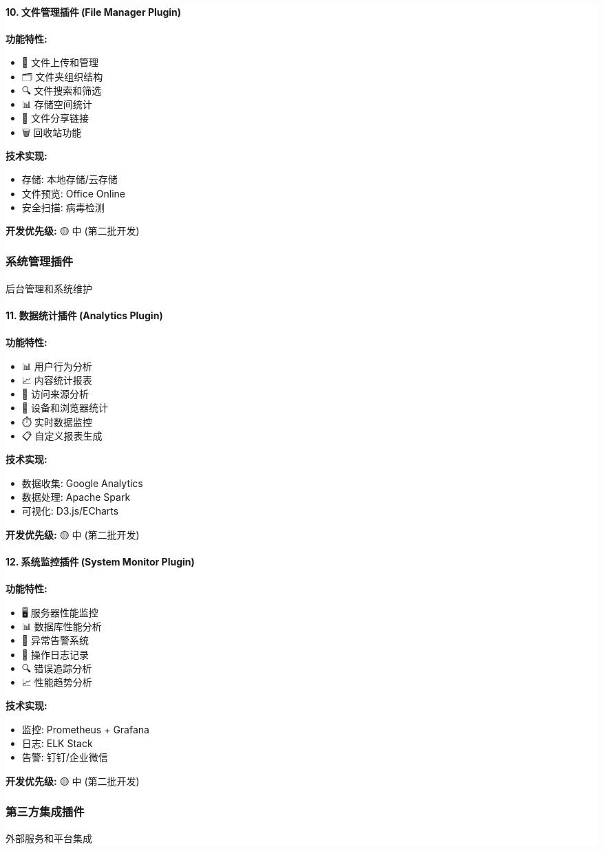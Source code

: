 #### 10. 文件管理插件 (File Manager Plugin)
**功能特性:**
- 📁 文件上传和管理
- 🗂️ 文件夹组织结构
- 🔍 文件搜索和筛选
- 📊 存储空间统计
- 🔗 文件分享链接
- 🗑️ 回收站功能

**技术实现:**
- 存储: 本地存储/云存储
- 文件预览: Office Online
- 安全扫描: 病毒检测

**开发优先级:** 🟡 中 (第二批开发)

### 系统管理插件
后台管理和系统维护

#### 11. 数据统计插件 (Analytics Plugin)
**功能特性:**
- 📊 用户行为分析
- 📈 内容统计报表
- 🎯 访问来源分析
- 📱 设备和浏览器统计
- ⏱️ 实时数据监控
- 📋 自定义报表生成

**技术实现:**
- 数据收集: Google Analytics
- 数据处理: Apache Spark
- 可视化: D3.js/ECharts

**开发优先级:** 🟡 中 (第二批开发)

#### 12. 系统监控插件 (System Monitor Plugin)
**功能特性:**
- 🖥️ 服务器性能监控
- 📊 数据库性能分析
- 🚨 异常告警系统
- 📝 操作日志记录
- 🔍 错误追踪分析
- 📈 性能趋势分析

**技术实现:**
- 监控: Prometheus + Grafana
- 日志: ELK Stack
- 告警: 钉钉/企业微信

**开发优先级:** 🟡 中 (第二批开发)

### 第三方集成插件
外部服务和平台集成
